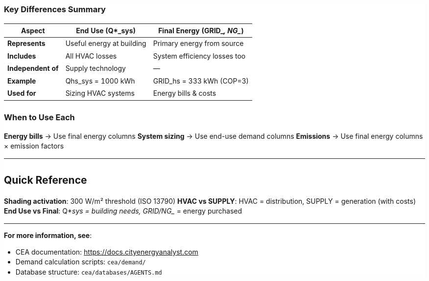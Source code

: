### Key Differences Summary

| Aspect | End Use (Q*_sys) | Final Energy (GRID_*, NG_*) |
|--------|------------------|----------------------------|
| **Represents** | Useful energy at building | Primary energy from source |
| **Includes** | All HVAC losses | System efficiency losses too |
| **Independent of** | Supply technology | — |
| **Example** | Qhs_sys = 1000 kWh | GRID_hs = 333 kWh (COP=3) |
| **Used for** | Sizing HVAC systems | Energy bills & costs |

### When to Use Each

**Energy bills** → Use final energy columns
**System sizing** → Use end-use demand columns
**Emissions** → Use final energy columns × emission factors

---

## Quick Reference

**Shading activation**: 300 W/m² threshold (ISO 13790)
**HVAC vs SUPPLY**: HVAC = distribution, SUPPLY = generation (with costs)
**End Use vs Final**: Q*_sys = building needs, GRID_*/NG_* = energy purchased

---

**For more information, see**:
- CEA documentation: https://docs.cityenergyanalyst.com
- Demand calculation scripts: `cea/demand/`
- Database structure: `cea/databases/AGENTS.md`
